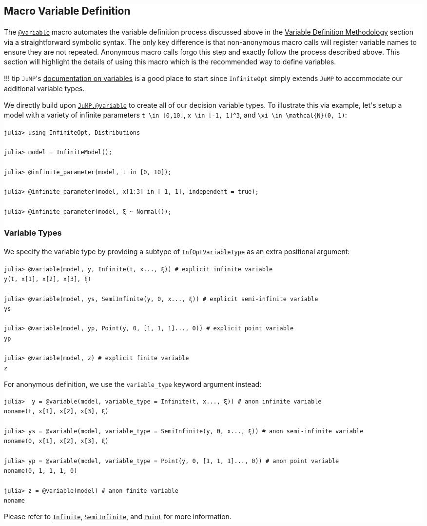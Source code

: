 ## Macro Variable Definition
The [`@variable`](https://jump.dev/JuMP.jl/v1/api/JuMP/#JuMP.@variable) 
macro automates the variable definition process discussed above in the 
[Variable Definition Methodology](@ref) section via a straightforward symbolic 
syntax. The only key difference is that non-anonymous macro calls will register 
variable names to ensure they are not repeated. Anonymous macro calls forgo this 
step and exactly follow the process described above. This section will highlight 
the details of using this macro which is the recommended way to define variables.

!!! tip
    `JuMP`'s [documentation on variables](https://jump.dev/JuMP.jl/v1/manual/variables/) 
    is a good place to start since `InfiniteOpt` simply extends `JuMP` to 
    accommodate our additional variable types.

We directly build upon 
[`JuMP.@variable`](https://jump.dev/JuMP.jl/v1/api/JuMP/#JuMP.@variable) 
to create all of our decision variable types. To illustrate this via example, 
let's setup a model with a variety of infinite parameters ``t \in [0,10]``, 
``x \in [-1, 1]^3``, and ``\xi \in \mathcal{N}(0, 1)``:
```jldoctest var_macro
julia> using InfiniteOpt, Distributions

julia> model = InfiniteModel();

julia> @infinite_parameter(model, t in [0, 10]);

julia> @infinite_parameter(model, x[1:3] in [-1, 1], independent = true);

julia> @infinite_parameter(model, ξ ~ Normal());
```

### Variable Types
We specify the variable type by providing a subtype of [`InfOptVariableType`](@ref) 
as an extra positional argument:
```jldoctest var_macro
julia> @variable(model, y, Infinite(t, x..., ξ)) # explicit infinite variable
y(t, x[1], x[2], x[3], ξ)

julia> @variable(model, ys, SemiInfinite(y, 0, x..., ξ)) # explicit semi-infinite variable
ys

julia> @variable(model, yp, Point(y, 0, [1, 1, 1]..., 0)) # explicit point variable
yp

julia> @variable(model, z) # explicit finite variable
z
```
For anonymous definition, we use the `variable_type` keyword argument instead:
```jldoctest var_macro
julia>  y = @variable(model, variable_type = Infinite(t, x..., ξ)) # anon infinite variable
noname(t, x[1], x[2], x[3], ξ)

julia> ys = @variable(model, variable_type = SemiInfinite(y, 0, x..., ξ)) # anon semi-infinite variable
noname(0, x[1], x[2], x[3], ξ)

julia> yp = @variable(model, variable_type = Point(y, 0, [1, 1, 1]..., 0)) # anon point variable
noname(0, 1, 1, 1, 0)

julia> z = @variable(model) # anon finite variable
noname
```
Please refer to [`Infinite`](@ref), [`SemiInfinite`](@ref), and [`Point`](@ref) 
for more information.
